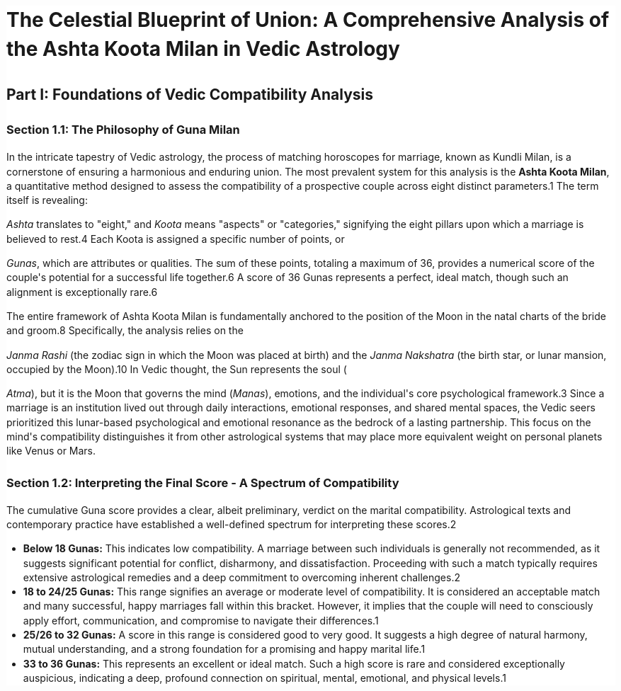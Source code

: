 # **The Celestial Blueprint of Union: A Comprehensive Analysis of the Ashta Koota Milan in Vedic Astrology**

## **Part I: Foundations of Vedic Compatibility Analysis**

### **Section 1.1: The Philosophy of Guna Milan**

In the intricate tapestry of Vedic astrology, the process of matching horoscopes for marriage, known as Kundli Milan, is a cornerstone of ensuring a harmonious and enduring union. The most prevalent system for this analysis is the **Ashta Koota Milan**, a quantitative method designed to assess the compatibility of a prospective couple across eight distinct parameters.1 The term itself is revealing:

*Ashta* translates to "eight," and *Koota* means "aspects" or "categories," signifying the eight pillars upon which a marriage is believed to rest.4 Each Koota is assigned a specific number of points, or

*Gunas*, which are attributes or qualities. The sum of these points, totaling a maximum of 36, provides a numerical score of the couple's potential for a successful life together.6 A score of 36 Gunas represents a perfect, ideal match, though such an alignment is exceptionally rare.6

The entire framework of Ashta Koota Milan is fundamentally anchored to the position of the Moon in the natal charts of the bride and groom.8 Specifically, the analysis relies on the

*Janma Rashi* (the zodiac sign in which the Moon was placed at birth) and the *Janma Nakshatra* (the birth star, or lunar mansion, occupied by the Moon).10 In Vedic thought, the Sun represents the soul (

*Atma*), but it is the Moon that governs the mind (*Manas*), emotions, and the individual's core psychological framework.3 Since a marriage is an institution lived out through daily interactions, emotional responses, and shared mental spaces, the Vedic seers prioritized this lunar-based psychological and emotional resonance as the bedrock of a lasting partnership. This focus on the mind's compatibility distinguishes it from other astrological systems that may place more equivalent weight on personal planets like Venus or Mars.

### **Section 1.2: Interpreting the Final Score \- A Spectrum of Compatibility**

The cumulative Guna score provides a clear, albeit preliminary, verdict on the marital compatibility. Astrological texts and contemporary practice have established a well-defined spectrum for interpreting these scores.2

* **Below 18 Gunas:** This indicates low compatibility. A marriage between such individuals is generally not recommended, as it suggests significant potential for conflict, disharmony, and dissatisfaction. Proceeding with such a match typically requires extensive astrological remedies and a deep commitment to overcoming inherent challenges.2  
* **18 to 24/25 Gunas:** This range signifies an average or moderate level of compatibility. It is considered an acceptable match and many successful, happy marriages fall within this bracket. However, it implies that the couple will need to consciously apply effort, communication, and compromise to navigate their differences.1  
* **25/26 to 32 Gunas:** A score in this range is considered good to very good. It suggests a high degree of natural harmony, mutual understanding, and a strong foundation for a promising and happy marital life.1  
* **33 to 36 Gunas:** This represents an excellent or ideal match. Such a high score is rare and considered exceptionally auspicious, indicating a deep, profound connection on spiritual, mental, emotional, and physical levels.1
